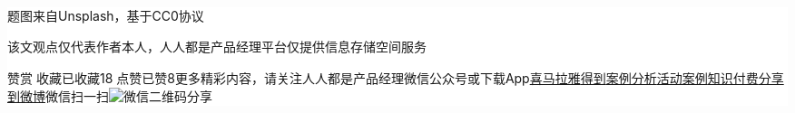 题图来自Unsplash，基于CC0协议

该文观点仅代表作者本人，人人都是产品经理平台仅提供信息存储空间服务

赞赏 收藏已收藏18 点赞已赞8更多精彩内容，请关注人人都是产品经理微信公众号或下载App[喜马拉雅](https://www.woshipm.com/tag/%e5%96%9c%e9%a9%ac%e6%8b%89%e9%9b%85)[得到](https://www.woshipm.com/tag/%e5%be%97%e5%88%b0)[案例分析](https://www.woshipm.com/tag/%e6%a1%88%e4%be%8b%e5%88%86%e6%9e%90)[活动案例](https://www.woshipm.com/tag/%e6%b4%bb%e5%8a%a8%e6%a1%88%e4%be%8b)[知识付费](https://www.woshipm.com/tag/%e7%9f%a5%e8%af%86%e4%bb%98%e8%b4%b9)[分享到微博](https://service.weibo.com/share/share.php?appkey=2775287854&title=2024年知识付费平台爆款活动案例分析（得到/喜马拉雅/樊登）&url=https://www.woshipm.com/operate/6124337.html&pic=https://image.woshipm.com/2023/04/13/3712e2a4-d9de-11ed-9d2f-00163e0b5ff3.jpg)微信扫一扫![微信二维码](https://api.pwmqr.com/qrcode/create/?url=https://www.woshipm.com/operate/6124337.html)分享